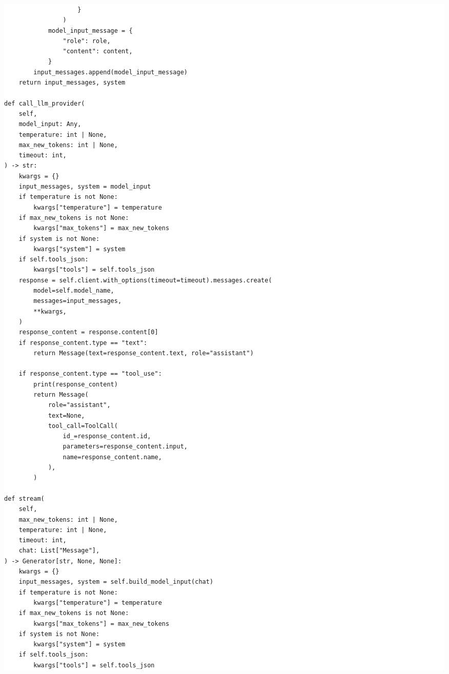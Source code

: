                         }
                    )
                model_input_message = {
                    "role": role,
                    "content": content,
                }
            input_messages.append(model_input_message)
        return input_messages, system

    def call_llm_provider(
        self,
        model_input: Any,
        temperature: int | None,
        max_new_tokens: int | None,
        timeout: int,
    ) -> str:
        kwargs = {}
        input_messages, system = model_input
        if temperature is not None:
            kwargs["temperature"] = temperature
        if max_new_tokens is not None:
            kwargs["max_tokens"] = max_new_tokens
        if system is not None:
            kwargs["system"] = system
        if self.tools_json:
            kwargs["tools"] = self.tools_json
        response = self.client.with_options(timeout=timeout).messages.create(
            model=self.model_name,
            messages=input_messages,
            **kwargs,
        )
        response_content = response.content[0]
        if response_content.type == "text":
            return Message(text=response_content.text, role="assistant")

        if response_content.type == "tool_use":
            print(response_content)
            return Message(
                role="assistant",
                text=None,
                tool_call=ToolCall(
                    id_=response_content.id,
                    parameters=response_content.input,
                    name=response_content.name,
                ),
            )

    def stream(
        self,
        max_new_tokens: int | None,
        temperature: int | None,
        timeout: int,
        chat: List["Message"],
    ) -> Generator[str, None, None]:
        kwargs = {}
        input_messages, system = self.build_model_input(chat)
        if temperature is not None:
            kwargs["temperature"] = temperature
        if max_new_tokens is not None:
            kwargs["max_tokens"] = max_new_tokens
        if system is not None:
            kwargs["system"] = system
        if self.tools_json:
            kwargs["tools"] = self.tools_json
